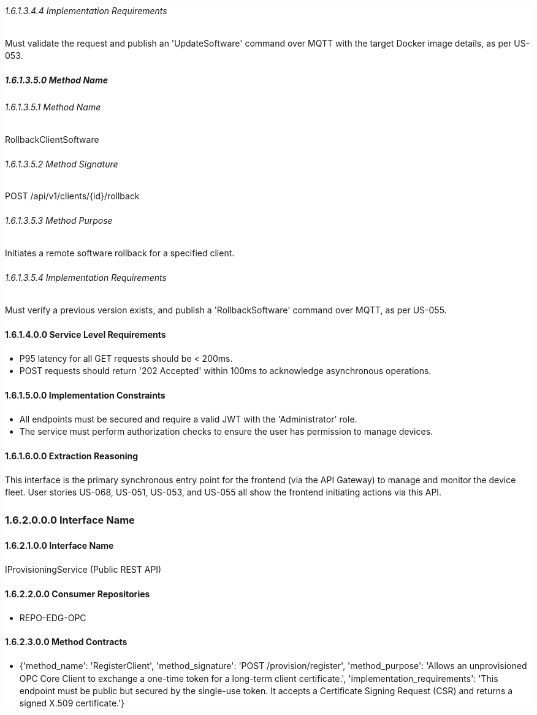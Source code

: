 ###### 1.6.1.3.4.4 Implementation Requirements

Must validate the request and publish an 'UpdateSoftware' command over MQTT with the target Docker image details, as per US-053.

##### 1.6.1.3.5.0 Method Name

###### 1.6.1.3.5.1 Method Name

RollbackClientSoftware

###### 1.6.1.3.5.2 Method Signature

POST /api/v1/clients/{id}/rollback

###### 1.6.1.3.5.3 Method Purpose

Initiates a remote software rollback for a specified client.

###### 1.6.1.3.5.4 Implementation Requirements

Must verify a previous version exists, and publish a 'RollbackSoftware' command over MQTT, as per US-055.

#### 1.6.1.4.0.0 Service Level Requirements

- P95 latency for all GET requests should be < 200ms.
- POST requests should return '202 Accepted' within 100ms to acknowledge asynchronous operations.

#### 1.6.1.5.0.0 Implementation Constraints

- All endpoints must be secured and require a valid JWT with the 'Administrator' role.
- The service must perform authorization checks to ensure the user has permission to manage devices.

#### 1.6.1.6.0.0 Extraction Reasoning

This interface is the primary synchronous entry point for the frontend (via the API Gateway) to manage and monitor the device fleet. User stories US-068, US-051, US-053, and US-055 all show the frontend initiating actions via this API.

### 1.6.2.0.0.0 Interface Name

#### 1.6.2.1.0.0 Interface Name

IProvisioningService (Public REST API)

#### 1.6.2.2.0.0 Consumer Repositories

- REPO-EDG-OPC

#### 1.6.2.3.0.0 Method Contracts

- {'method_name': 'RegisterClient', 'method_signature': 'POST /provision/register', 'method_purpose': 'Allows an unprovisioned OPC Core Client to exchange a one-time token for a long-term client certificate.', 'implementation_requirements': 'This endpoint must be public but secured by the single-use token. It accepts a Certificate Signing Request (CSR) and returns a signed X.509 certificate.'}
